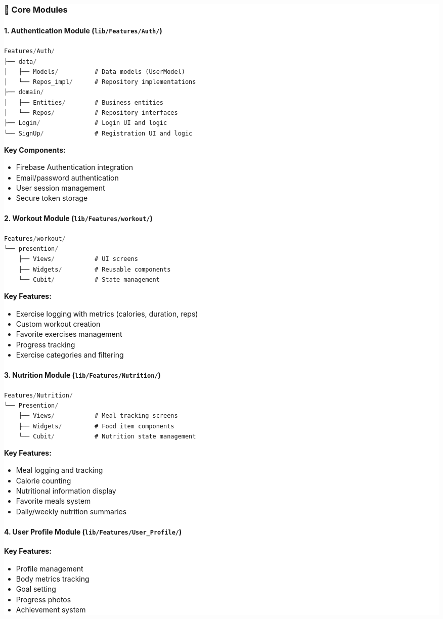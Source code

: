 ### 🔑 Core Modules

#### **1. Authentication Module** (`lib/Features/Auth/`)
```dart
Features/Auth/
├── data/
│   ├── Models/          # Data models (UserModel)
│   └── Repos_impl/      # Repository implementations
├── domain/
│   ├── Entities/        # Business entities
│   └── Repos/           # Repository interfaces
├── Login/               # Login UI and logic
└── SignUp/              # Registration UI and logic
```

**Key Components:**
- Firebase Authentication integration
- Email/password authentication
- User session management
- Secure token storage

#### **2. Workout Module** (`lib/Features/workout/`)
```dart
Features/workout/
└── presention/
    ├── Views/           # UI screens
    ├── Widgets/         # Reusable components
    └── Cubit/           # State management
```

**Key Features:**
- Exercise logging with metrics (calories, duration, reps)
- Custom workout creation
- Favorite exercises management
- Progress tracking
- Exercise categories and filtering

#### **3. Nutrition Module** (`lib/Features/Nutrition/`)
```dart
Features/Nutrition/
└── Presention/
    ├── Views/           # Meal tracking screens
    ├── Widgets/         # Food item components
    └── Cubit/           # Nutrition state management
```

**Key Features:**
- Meal logging and tracking
- Calorie counting
- Nutritional information display
- Favorite meals system
- Daily/weekly nutrition summaries

#### **4. User Profile Module** (`lib/Features/User_Profile/`)
**Key Features:**
- Profile management
- Body metrics tracking
- Goal setting
- Progress photos
- Achievement system
